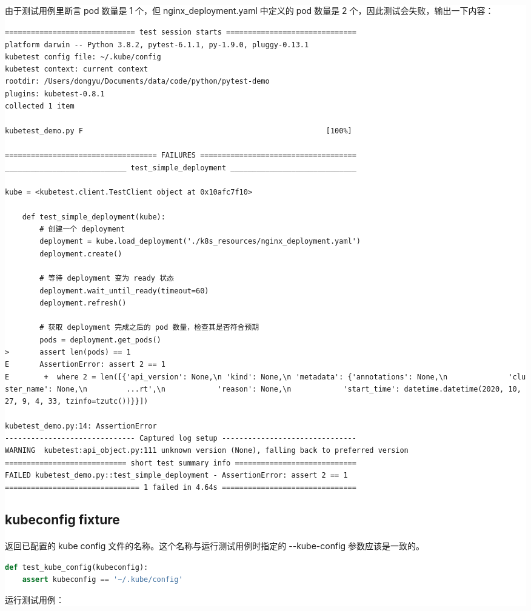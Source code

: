 由于测试用例里断言 pod 数量是 1 个，但 nginx_deployment.yaml 中定义的 pod 数量是 2 个，因此测试会失败，输出一下内容：

```text
============================== test session starts ==============================
platform darwin -- Python 3.8.2, pytest-6.1.1, py-1.9.0, pluggy-0.13.1
kubetest config file: ~/.kube/config
kubetest context: current context
rootdir: /Users/dongyu/Documents/data/code/python/pytest-demo
plugins: kubetest-0.8.1
collected 1 item

kubetest_demo.py F                                                        [100%]

=================================== FAILURES ====================================
____________________________ test_simple_deployment _____________________________

kube = <kubetest.client.TestClient object at 0x10afc7f10>

    def test_simple_deployment(kube):
        # 创建一个 deployment
        deployment = kube.load_deployment('./k8s_resources/nginx_deployment.yaml')
        deployment.create()

        # 等待 deployment 变为 ready 状态
        deployment.wait_until_ready(timeout=60)
        deployment.refresh()

        # 获取 deployment 完成之后的 pod 数量，检查其是否符合预期
        pods = deployment.get_pods()
>       assert len(pods) == 1
E       AssertionError: assert 2 == 1
E        +  where 2 = len([{'api_version': None,\n 'kind': None,\n 'metadata': {'annotations': None,\n              'cluster_name': None,\n         ...rt',\n            'reason': None,\n            'start_time': datetime.datetime(2020, 10, 27, 9, 4, 33, tzinfo=tzutc())}}])

kubetest_demo.py:14: AssertionError
------------------------------ Captured log setup -------------------------------
WARNING  kubetest:api_object.py:111 unknown version (None), falling back to preferred version
============================ short test summary info ============================
FAILED kubetest_demo.py::test_simple_deployment - AssertionError: assert 2 == 1
=============================== 1 failed in 4.64s ===============================
```

## kubeconfig fixture

返回已配置的 kube config 文件的名称。这个名称与运行测试用例时指定的 --kube-config 参数应该是一致的。

```py
def test_kube_config(kubeconfig):
    assert kubeconfig == '~/.kube/config'
```

运行测试用例：
